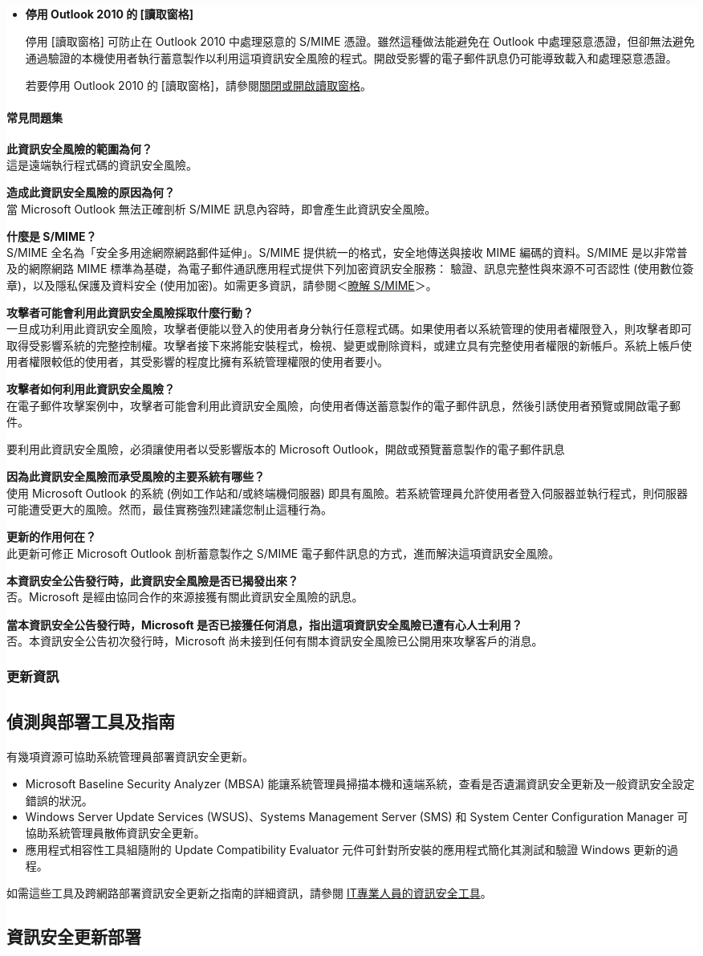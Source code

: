 -   **停用 Outlook 2010 的 \[讀取窗格\]**
  
    停用 \[讀取窗格\] 可防止在 Outlook 2010 中處理惡意的 S/MIME 憑證。雖然這種做法能避免在 Outlook 中處理惡意憑證，但卻無法避免通過驗證的本機使用者執行蓄意製作以利用這項資訊安全風險的程式。開啟受影響的電子郵件訊息仍可能導致載入和處理惡意憑證。
  
    若要停用 Outlook 2010 的 \[讀取窗格\]，請參閱[關閉或開啟讀取窗格](http://office.microsoft.com/zh-tw/outlook-help/turn-on-or-off-the-reading-pane-ha010354987.aspx)。
  
#### 常見問題集
  
**此資訊安全風險的範圍為何？**  
這是遠端執行程式碼的資訊安全風險。
  
**造成此資訊安全風險的原因為何？**  
當 Microsoft Outlook 無法正確剖析 S/MIME 訊息內容時，即會產生此資訊安全風險。
  
**什麼是 S/MIME？**  
S/MIME 全名為「安全多用途網際網路郵件延伸」。S/MIME 提供統一的格式，安全地傳送與接收 MIME 編碼的資料。S/MIME 是以非常普及的網際網路 MIME 標準為基礎，為電子郵件通訊應用程式提供下列加密資訊安全服務： 驗證、訊息完整性與來源不可否認性 (使用數位簽章)，以及隱私保護及資料安全 (使用加密)。如需更多資訊，請參閱＜[暸解 S/MIME](http://technet.microsoft.com/library/aa995740)＞。
  
**攻擊者可能會利用此資訊安全風險採取什麼行動？**  
一旦成功利用此資訊安全風險，攻擊者便能以登入的使用者身分執行任意程式碼。如果使用者以系統管理的使用者權限登入，則攻擊者即可取得受影響系統的完整控制權。攻擊者接下來將能安裝程式，檢視、變更或刪除資料，或建立具有完整使用者權限的新帳戶。系統上帳戶使用者權限較低的使用者，其受影響的程度比擁有系統管理權限的使用者要小。
  
**攻擊者如何利用此資訊安全風險？**  
在電子郵件攻擊案例中，攻擊者可能會利用此資訊安全風險，向使用者傳送蓄意製作的電子郵件訊息，然後引誘使用者預覽或開啟電子郵件。
  
要利用此資訊安全風險，必須讓使用者以受影響版本的 Microsoft Outlook，開啟或預覽蓄意製作的電子郵件訊息
  
**因為此資訊安全風險而承受風險的主要系統有哪些？**  
使用 Microsoft Outlook 的系統 (例如工作站和/或終端機伺服器) 即具有風險。若系統管理員允許使用者登入伺服器並執行程式，則伺服器可能遭受更大的風險。然而，最佳實務強烈建議您制止這種行為。
  
**更新的作用何在？**  
此更新可修正 Microsoft Outlook 剖析蓄意製作之 S/MIME 電子郵件訊息的方式，進而解決這項資訊安全風險。
  
**本資訊安全公告發行時，此資訊安全風險是否已揭發出來？**  
否。Microsoft 是經由協同合作的來源接獲有關此資訊安全風險的訊息。
  
**當本資訊安全公告發行時，Microsoft 是否已接獲任何消息，指出這項資訊安全風險已遭有心人士利用？**  
否。本資訊安全公告初次發行時，Microsoft 尚未接到任何有關本資訊安全風險已公開用來攻擊客戶的消息。
  
### 更新資訊
  
偵測與部署工具及指南  
--------------------
  

有幾項資源可協助系統管理員部署資訊安全更新。 
  
-   Microsoft Baseline Security Analyzer (MBSA) 能讓系統管理員掃描本機和遠端系統，查看是否遺漏資訊安全更新及一般資訊安全設定錯誤的狀況。   
-   Windows Server Update Services (WSUS)、Systems Management Server (SMS) 和 System Center Configuration Manager 可協助系統管理員散佈資訊安全更新。   
-   應用程式相容性工具組隨附的 Update Compatibility Evaluator 元件可針對所安裝的應用程式簡化其測試和驗證 Windows 更新的過程。 
  
如需這些工具及跨網路部署資訊安全更新之指南的詳細資訊，請參閱 [IT專業人員的資訊安全工具](http://technet.microsoft.com/security/cc297183)。
  
資訊安全更新部署  
----------------
  